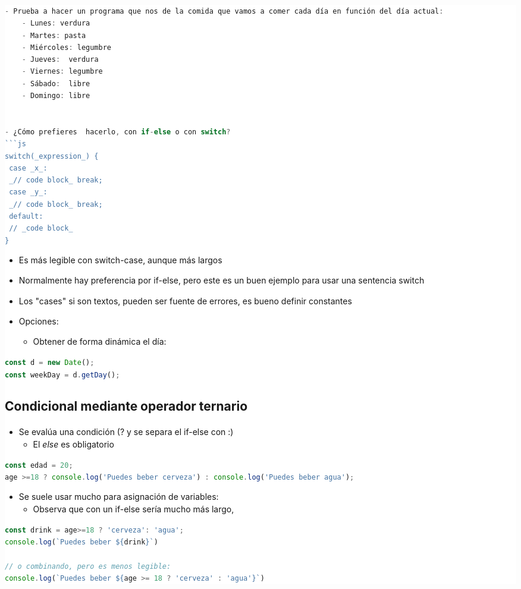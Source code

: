 ```js
- Prueba a hacer un programa que nos de la comida que vamos a comer cada día en función del día actual:
	- Lunes: verdura
	- Martes: pasta
	- Miércoles: legumbre
	- Jueves:  verdura
	- Viernes: legumbre
	- Sábado:  libre
	- Domingo: libre


- ¿Cómo prefieres  hacerlo, con if-else o con switch?
```js
switch(_expression_) {  
 case _x_:  
 _// code block_ break;  
 case _y_:  
 _// code block_ break;  
 default:  
 // _code block_  
}
```
- Es más legible con switch-case, aunque más largos
- Normalmente hay  preferencia por if-else, pero este es un buen ejemplo para usar una sentencia switch
- Los "cases" si son textos, pueden ser fuente de errores, es bueno definir constantes

- Opciones:
	- Obtener de forma dinámica el día:
```js
const d = new Date(); 
const weekDay = d.getDay();
```


## Condicional mediante operador ternario
- Se evalúa una condición  (? y se separa el  if-else con :)
	- El *else* es obligatorio
```js
const edad = 20;
age >=18 ? console.log('Puedes beber cerveza') : console.log('Puedes beber agua');
```

- Se suele usar mucho  para asignación de variables:
	- Observa que con un  if-else sería mucho más  largo,
```js
const drink = age>=18 ? 'cerveza': 'agua';
console.log(`Puedes beber ${drink}`)

// o combinando, pero es menos legible:
console.log(`Puedes beber ${age >= 18 ? 'cerveza' : 'agua'}`)
```

